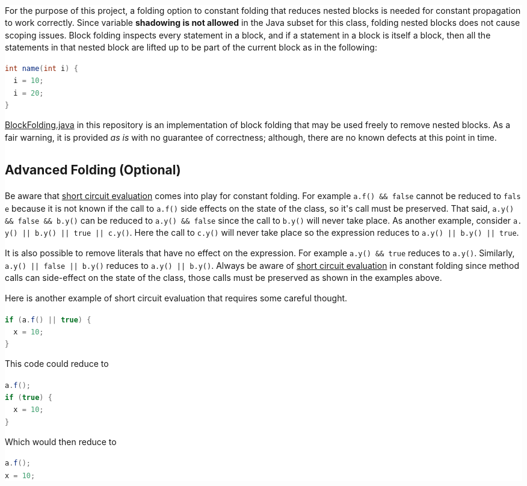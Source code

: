 For the purpose of this project, a folding option to constant folding that reduces nested blocks is needed for constant propagation to work correctly. Since variable **shadowing is not allowed** in the Java subset for this class, folding nested blocks does not cause scoping issues. Block folding inspects every statement in a block, and if a statement in a block is itself a block, then all the statements in that nested block are lifted up to be part of the current block as in the following:

```java
int name(int i) {
  i = 10;
  i = 20; 
}
```

[BlockFolding.java](BlockFolding.java) in this repository is an implementation of block folding that may be used freely to remove nested blocks. As a fair warning, it is provided *as is* with no guarantee of correctness; although, there are no known defects at this point in time.

## Advanced Folding (Optional)

Be aware that [short circuit evaluation](https://en.wikipedia.org/wiki/Short-circuit_evaluation) comes into play for constant folding. For example ```a.f() && false``` cannot be reduced to ```false``` because it is not known if the call to ```a.f()``` side effects on the state of the class, so it's call must be preserved. That said, ```a.y() && false && b.y()``` can be reduced to ```a.y() && false``` since the call to ```b.y()``` will never take place. As another example, consider ```a.y() || b.y() || true || c.y()```. Here the call to ```c.y()``` will never take place so the expression reduces to ```a.y() || b.y() || true```.

It is also possible to remove literals that have no effect on the expression. For example ```a.y() && true``` reduces to ```a.y()```. Similarly, ```a.y() || false || b.y()``` reduces to ```a.y() || b.y()```. Always be aware of [short circuit evaluation](https://en.wikipedia.org/wiki/Short-circuit_evaluation) in constant folding since method calls can side-effect on the state of the class, those calls must be preserved as shown in the examples above.

Here is another example of short circuit evaluation that requires some careful thought.

```java
if (a.f() || true) {
  x = 10;
}
```

This code could reduce to

```java
a.f();
if (true) {
  x = 10;
}
```

Which would then reduce to

```java
a.f();
x = 10;
```
